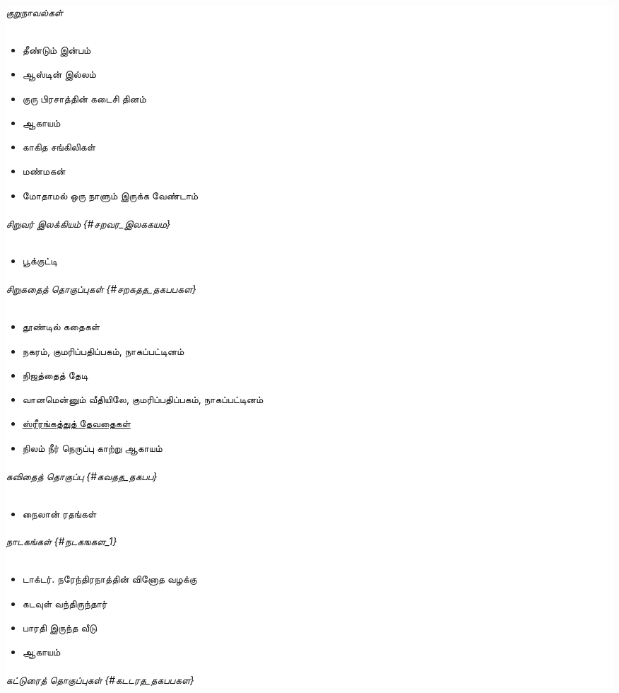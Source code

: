 ###### குறுநாவல்கள்



-   தீண்டும் இன்பம்

-   ஆஸ்டின் இல்லம்

-   குரு பிரசாத்தின் கடைசி தினம்

-   ஆகாயம்

-   காகித சங்கிலிகள்

-   மண்மகன்

-   மோதாமல் ஒரு நாளும் இருக்க வேண்டாம்



###### சிறுவர் இலக்கியம் {#சறவர_இலககயம}



-   பூக்குட்டி



###### சிறுகதைத் தொகுப்புகள் {#சறகதத_தகபபகள}



-   தூண்டில் கதைகள்

-   நகரம், குமரிப்பதிப்பகம், நாகப்பட்டினம்

-   நிஜத்தைத் தேடி

-   வானமென்னும் வீதியிலே, குமரிப்பதிப்பகம், நாகப்பட்டினம்

-   [ஸ்ரீரங்கத்துத் தேவதைகள்](ஸ்ரீரங்கத்துத்_தேவதைகள் "wikilink")

-   நிலம் நீர் நெருப்பு காற்று ஆகாயம்



###### கவிதைத் தொகுப்பு {#கவதத_தகபப}



-   நைலான் ரதங்கள்



###### நாடகங்கள் {#நடகஙகள_1}



-   டாக்டர். நரேந்திரநாத்தின் வினோத வழக்கு

-   கடவுள் வந்திருந்தார்

-   பாரதி இருந்த வீடு

-   ஆகாயம்



###### கட்டுரைத் தொகுப்புகள் {#கடடரத_தகபபகள}
